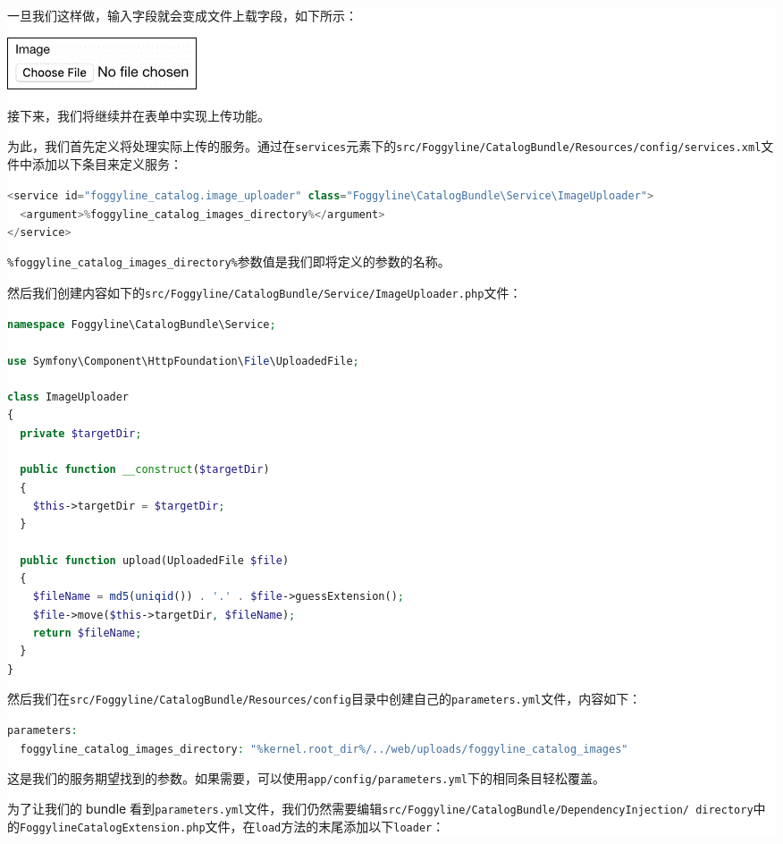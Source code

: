 一旦我们这样做，输入字段就会变成文件上载字段，如下所示：

![Managing image uploads](img/B05460_07_09.jpg)

接下来，我们将继续并在表单中实现上传功能。

为此，我们首先定义将处理实际上传的服务。通过在`services`元素下的`src/Foggyline/CatalogBundle/Resources/config/services.xml`文件中添加以下条目来定义服务：

```php
<service id="foggyline_catalog.image_uploader" class="Foggyline\CatalogBundle\Service\ImageUploader">
  <argument>%foggyline_catalog_images_directory%</argument>
</service>
```

`%foggyline_catalog_images_directory%`参数值是我们即将定义的参数的名称。

然后我们创建内容如下的`src/Foggyline/CatalogBundle/Service/ImageUploader.php`文件：

```php
namespace Foggyline\CatalogBundle\Service;

use Symfony\Component\HttpFoundation\File\UploadedFile;

class ImageUploader
{
  private $targetDir;

  public function __construct($targetDir)
  {
    $this->targetDir = $targetDir;
  }

  public function upload(UploadedFile $file)
  {
    $fileName = md5(uniqid()) . '.' . $file->guessExtension();
    $file->move($this->targetDir, $fileName);
    return $fileName;
  }
}
```

然后我们在`src/Foggyline/CatalogBundle/Resources/config`目录中创建自己的`parameters.yml`文件，内容如下：

```php
parameters:
  foggyline_catalog_images_directory: "%kernel.root_dir%/../web/uploads/foggyline_catalog_images"
```

这是我们的服务期望找到的参数。如果需要，可以使用`app/config/parameters.yml`下的相同条目轻松覆盖。

为了让我们的 bundle 看到`parameters.yml`文件，我们仍然需要编辑`src/Foggyline/CatalogBundle/DependencyInjection/ directory`中的`FoggylineCatalogExtension.php`文件，在`load`方法的末尾添加以下`loader`：
